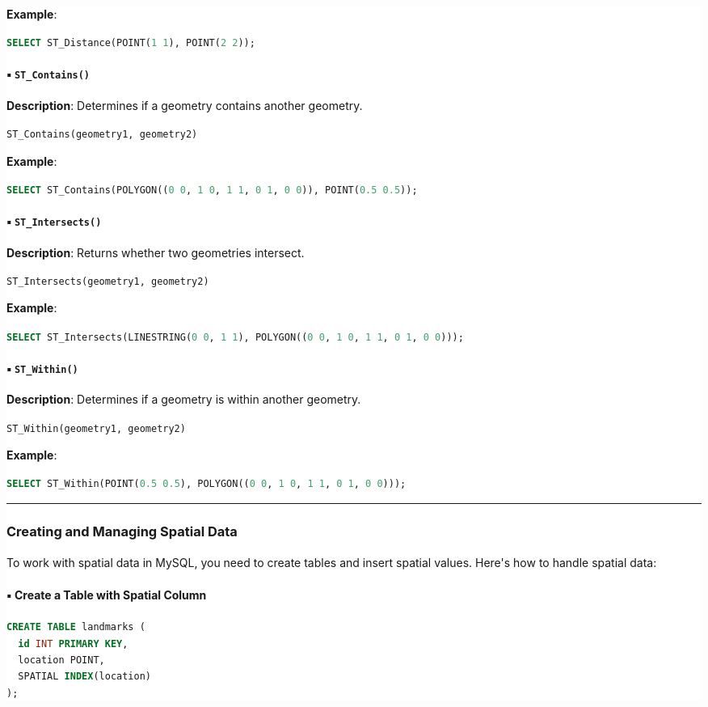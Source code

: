 **Example**:
```sql
SELECT ST_Distance(POINT(1 1), POINT(2 2));
```

#### ▪️ `ST_Contains()`

**Description**: Determines if a geometry contains another geometry.

```sql
ST_Contains(geometry1, geometry2)
```

**Example**:
```sql
SELECT ST_Contains(POLYGON((0 0, 1 0, 1 1, 0 1, 0 0)), POINT(0.5 0.5));
```

#### ▪️ `ST_Intersects()`

**Description**: Returns whether two geometries intersect.

```sql
ST_Intersects(geometry1, geometry2)
```

**Example**:
```sql
SELECT ST_Intersects(LINESTRING(0 0, 1 1), POLYGON((0 0, 1 0, 1 1, 0 1, 0 0)));
```

#### ▪️ `ST_Within()`

**Description**: Determines if a geometry is within another geometry.

```sql
ST_Within(geometry1, geometry2)
```

**Example**:
```sql
SELECT ST_Within(POINT(0.5 0.5), POLYGON((0 0, 1 0, 1 1, 0 1, 0 0)));
```

---

### Creating and Managing Spatial Data

To work with spatial data in MySQL, you need to create tables and insert spatial values. Here's how to handle spatial data:

#### ▪️ Create a Table with Spatial Column

```sql
CREATE TABLE landmarks (
  id INT PRIMARY KEY,
  location POINT,
  SPATIAL INDEX(location)
);
```
